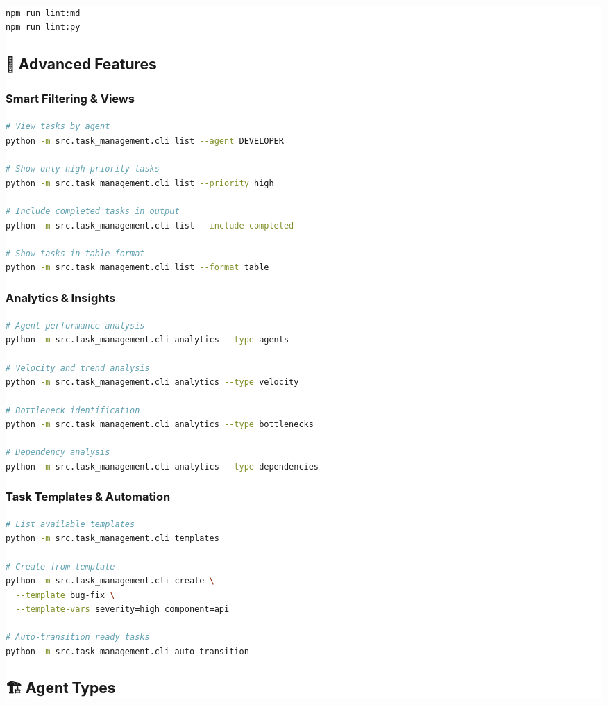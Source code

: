 ```bash
npm run lint:md
npm run lint:py
```

## 🎯 Advanced Features

### Smart Filtering & Views
```bash
# View tasks by agent
python -m src.task_management.cli list --agent DEVELOPER

# Show only high-priority tasks
python -m src.task_management.cli list --priority high

# Include completed tasks in output
python -m src.task_management.cli list --include-completed

# Show tasks in table format
python -m src.task_management.cli list --format table
```

### Analytics & Insights
```bash
# Agent performance analysis
python -m src.task_management.cli analytics --type agents

# Velocity and trend analysis  
python -m src.task_management.cli analytics --type velocity

# Bottleneck identification
python -m src.task_management.cli analytics --type bottlenecks

# Dependency analysis
python -m src.task_management.cli analytics --type dependencies
```

### Task Templates & Automation
```bash
# List available templates
python -m src.task_management.cli templates

# Create from template
python -m src.task_management.cli create \
  --template bug-fix \
  --template-vars severity=high component=api

# Auto-transition ready tasks
python -m src.task_management.cli auto-transition
```

## 🏗️ Agent Types
